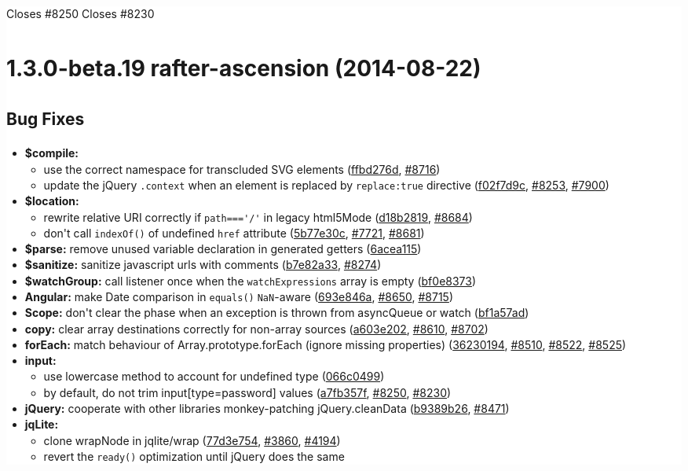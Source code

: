 Closes #8250
Closes #8230



<a name="1.3.0-beta.19"></a>
# 1.3.0-beta.19 rafter-ascension (2014-08-22)


## Bug Fixes

- **$compile:**
  - use the correct namespace for transcluded SVG elements
  ([ffbd276d](https://github.com/angular/angular.js/commit/ffbd276d6def6ff35bfdb30553346e985f4a0de6),
   [#8716](https://github.com/angular/angular.js/issues/8716))
  - update the jQuery `.context` when an element is replaced by `replace:true` directive
  ([f02f7d9c](https://github.com/angular/angular.js/commit/f02f7d9c15deea9c5d83212301e2a5e18223bbe5),
   [#8253](https://github.com/angular/angular.js/issues/8253), [#7900](https://github.com/angular/angular.js/issues/7900))
- **$location:**
  - rewrite relative URI correctly if `path==='/'` in legacy html5Mode
  ([d18b2819](https://github.com/angular/angular.js/commit/d18b2819768e467897dee7bc223876ca23ea71b1),
   [#8684](https://github.com/angular/angular.js/issues/8684))
  - don't call `indexOf()` of undefined `href` attribute
  ([5b77e30c](https://github.com/angular/angular.js/commit/5b77e30c1ac49be7b079b82527a5631f68bac904),
   [#7721](https://github.com/angular/angular.js/issues/7721), [#8681](https://github.com/angular/angular.js/issues/8681))
- **$parse:** remove unused variable declaration in generated getters
  ([6acea115](https://github.com/angular/angular.js/commit/6acea1152f72a4026583897c67bea2839bc9e89e))
- **$sanitize:** sanitize javascript urls with comments
  ([b7e82a33](https://github.com/angular/angular.js/commit/b7e82a33eee03fc683f982c6ee13d15d88b07f67),
   [#8274](https://github.com/angular/angular.js/issues/8274))
- **$watchGroup:** call listener once when the `watchExpressions` array is empty
  ([bf0e8373](https://github.com/angular/angular.js/commit/bf0e83732aa02c7aa08d0ccdf122116235fcfa11))
- **Angular:** make Date comparison in `equals()` `NaN`-aware
  ([693e846a](https://github.com/angular/angular.js/commit/693e846add5089d0e516604ae4a109e445fd3664),
   [#8650](https://github.com/angular/angular.js/issues/8650), [#8715](https://github.com/angular/angular.js/issues/8715))
- **Scope:** don't clear the phase when an exception is thrown from asyncQueue or watch
  ([bf1a57ad](https://github.com/angular/angular.js/commit/bf1a57ad4822bb152fdd4d2fb54c0689e466481b))
- **copy:** clear array destinations correctly for non-array sources
  ([a603e202](https://github.com/angular/angular.js/commit/a603e202cc7e048c2ab6f12dee1cc8f277cf6f4f),
   [#8610](https://github.com/angular/angular.js/issues/8610), [#8702](https://github.com/angular/angular.js/issues/8702))
- **forEach:** match behaviour of Array.prototype.forEach (ignore missing properties)
  ([36230194](https://github.com/angular/angular.js/commit/36230194be8aa417b0af33d618060829a75c4c5f),
   [#8510](https://github.com/angular/angular.js/issues/8510), [#8522](https://github.com/angular/angular.js/issues/8522), [#8525](https://github.com/angular/angular.js/issues/8525))
- **input:**
  - use lowercase method to account for undefined type
  ([066c0499](https://github.com/angular/angular.js/commit/066c049957a8af2fe449040eca2f1cb499655e32))
  - by default, do not trim input[type=password] values
  ([a7fb357f](https://github.com/angular/angular.js/commit/a7fb357fa122e0a056ce1de838a2dfaf1ebc2953),
   [#8250](https://github.com/angular/angular.js/issues/8250), [#8230](https://github.com/angular/angular.js/issues/8230))
- **jQuery:** cooperate with other libraries monkey-patching jQuery.cleanData
  ([b9389b26](https://github.com/angular/angular.js/commit/b9389b26ba2cf6aa70372fa32a7b28c62d174bf5),
   [#8471](https://github.com/angular/angular.js/issues/8471))
- **jqLite:**
  - clone wrapNode in jqlite/wrap
  ([77d3e754](https://github.com/angular/angular.js/commit/77d3e7544642396d868aa49b85f0c027e8057bd7),
   [#3860](https://github.com/angular/angular.js/issues/3860), [#4194](https://github.com/angular/angular.js/issues/4194))
  - revert the `ready()` optimization until jQuery does the same